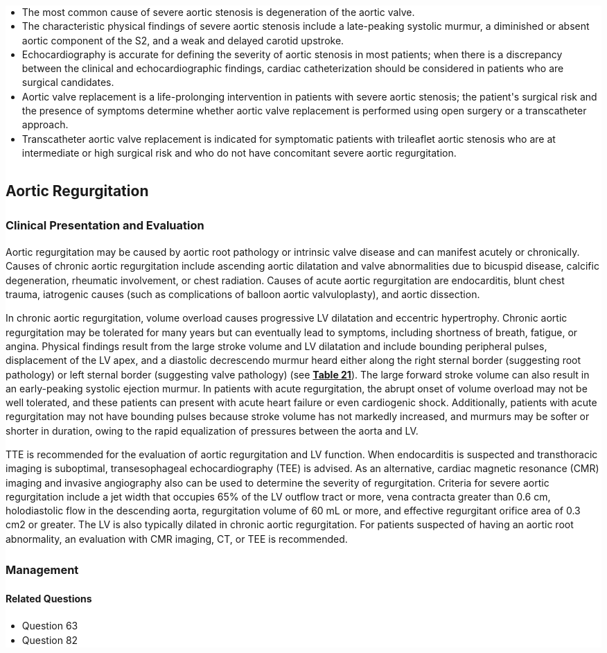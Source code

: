 - The most common cause of severe aortic stenosis is degeneration of the aortic valve.
- The characteristic physical findings of severe aortic stenosis include a late-peaking systolic murmur, a diminished or absent aortic component of the S2, and a weak and delayed carotid upstroke.
- Echocardiography is accurate for defining the severity of aortic stenosis in most patients; when there is a discrepancy between the clinical and echocardiographic findings, cardiac catheterization should be considered in patients who are surgical candidates.
- Aortic valve replacement is a life-prolonging intervention in patients with severe aortic stenosis; the patient's surgical risk and the presence of symptoms determine whether aortic valve replacement is performed using open surgery or a transcatheter approach.
- Transcatheter aortic valve replacement is indicated for symptomatic patients with trileaflet aortic stenosis who are at intermediate or high surgical risk and who do not have concomitant severe aortic regurgitation.

## Aortic Regurgitation

### Clinical Presentation and Evaluation

Aortic regurgitation may be caused by aortic root pathology or intrinsic valve disease and can manifest acutely or chronically. Causes of chronic aortic regurgitation include ascending aortic dilatation and valve abnormalities due to bicuspid disease, calcific degeneration, rheumatic involvement, or chest radiation. Causes of acute aortic regurgitation are endocarditis, blunt chest trauma, iatrogenic causes (such as complications of balloon aortic valvuloplasty), and aortic dissection.

In chronic aortic regurgitation, volume overload causes progressive LV dilatation and eccentric hypertrophy. Chronic aortic regurgitation may be tolerated for many years but can eventually lead to symptoms, including shortness of breath, fatigue, or angina. Physical findings result from the large stroke volume and LV dilatation and include bounding peripheral pulses, displacement of the LV apex, and a diastolic decrescendo murmur heard either along the right sternal border (suggesting root pathology) or left sternal border (suggesting valve pathology) (see **[Table 21](https://mksap18.acponline.org/app/topics/cv/tables/mk18_a_cv_t21)**). The large forward stroke volume can also result in an early-peaking systolic ejection murmur. In patients with acute regurgitation, the abrupt onset of volume overload may not be well tolerated, and these patients can present with acute heart failure or even cardiogenic shock. Additionally, patients with acute regurgitation may not have bounding pulses because stroke volume has not markedly increased, and murmurs may be softer or shorter in duration, owing to the rapid equalization of pressures between the aorta and LV.

TTE is recommended for the evaluation of aortic regurgitation and LV function. When endocarditis is suspected and transthoracic imaging is suboptimal, transesophageal echocardiography (TEE) is advised. As an alternative, cardiac magnetic resonance (CMR) imaging and invasive angiography also can be used to determine the severity of regurgitation. Criteria for severe aortic regurgitation include a jet width that occupies 65% of the LV outflow tract or more, vena contracta greater than 0.6 cm, holodiastolic flow in the descending aorta, regurgitation volume of 60 mL or more, and effective regurgitant orifice area of 0.3 cm2 or greater. The LV is also typically dilated in chronic aortic regurgitation. For patients suspected of having an aortic root abnormality, an evaluation with CMR imaging, CT, or TEE is recommended.

### Management

#### Related Questions

- Question 63
- Question 82
